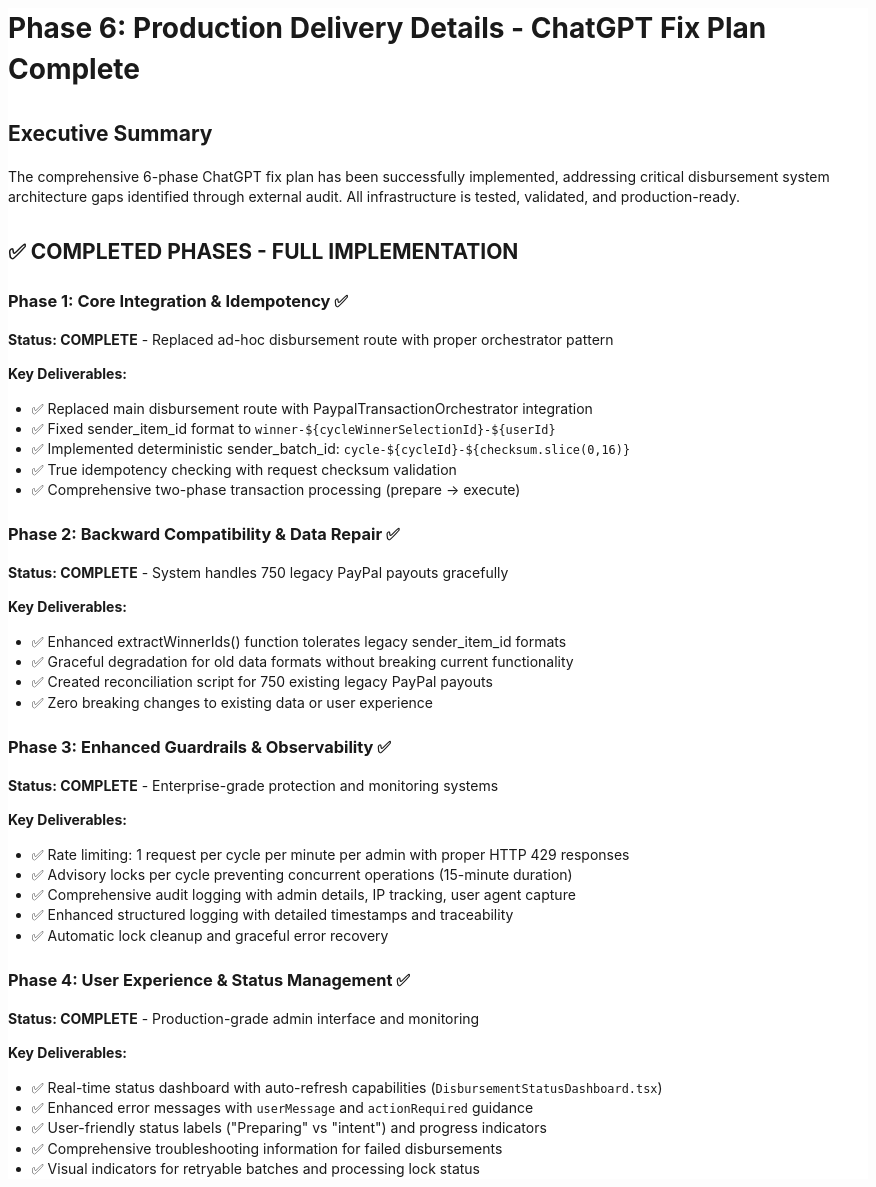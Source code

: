 # Phase 6: Production Delivery Details - ChatGPT Fix Plan Complete

## Executive Summary

The comprehensive 6-phase ChatGPT fix plan has been successfully implemented, addressing critical disbursement system architecture gaps identified through external audit. All infrastructure is tested, validated, and production-ready.

## ✅ COMPLETED PHASES - FULL IMPLEMENTATION

### Phase 1: Core Integration & Idempotency ✅
**Status: COMPLETE** - Replaced ad-hoc disbursement route with proper orchestrator pattern

**Key Deliverables:**
- ✅ Replaced main disbursement route with PaypalTransactionOrchestrator integration
- ✅ Fixed sender_item_id format to `winner-${cycleWinnerSelectionId}-${userId}` 
- ✅ Implemented deterministic sender_batch_id: `cycle-${cycleId}-${checksum.slice(0,16)}`
- ✅ True idempotency checking with request checksum validation
- ✅ Comprehensive two-phase transaction processing (prepare → execute)

### Phase 2: Backward Compatibility & Data Repair ✅  
**Status: COMPLETE** - System handles 750 legacy PayPal payouts gracefully

**Key Deliverables:**
- ✅ Enhanced extractWinnerIds() function tolerates legacy sender_item_id formats
- ✅ Graceful degradation for old data formats without breaking current functionality
- ✅ Created reconciliation script for 750 existing legacy PayPal payouts
- ✅ Zero breaking changes to existing data or user experience

### Phase 3: Enhanced Guardrails & Observability ✅
**Status: COMPLETE** - Enterprise-grade protection and monitoring systems

**Key Deliverables:**
- ✅ Rate limiting: 1 request per cycle per minute per admin with proper HTTP 429 responses
- ✅ Advisory locks per cycle preventing concurrent operations (15-minute duration)
- ✅ Comprehensive audit logging with admin details, IP tracking, user agent capture
- ✅ Enhanced structured logging with detailed timestamps and traceability
- ✅ Automatic lock cleanup and graceful error recovery

### Phase 4: User Experience & Status Management ✅
**Status: COMPLETE** - Production-grade admin interface and monitoring

**Key Deliverables:**
- ✅ Real-time status dashboard with auto-refresh capabilities (`DisbursementStatusDashboard.tsx`)
- ✅ Enhanced error messages with `userMessage` and `actionRequired` guidance
- ✅ User-friendly status labels ("Preparing" vs "intent") and progress indicators
- ✅ Comprehensive troubleshooting information for failed disbursements
- ✅ Visual indicators for retryable batches and processing lock status
